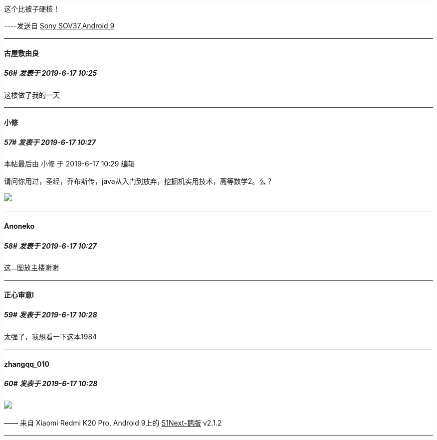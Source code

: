 
这个比被子硬核！


----发送自 [Sony SOV37,Android 9](http://stage1.5j4m.com/?1.33)


*****

####  古屋敷由良  
##### 56#       发表于 2019-6-17 10:25


这楼做了我的一天


*****

####  小修  
##### 57#       发表于 2019-6-17 10:27


 本帖最后由 小修 于 2019-6-17 10:29 编辑 

请问你用过，圣经，乔布斯传，java从入门到放弃，挖掘机实用技术，高等数学2。么？

<img src="https://static.saraba1st.com/image/smiley/face2017/043.png" referrerpolicy="no-referrer">


*****

####  Anoneko  
##### 58#       发表于 2019-6-17 10:27


这...图放主楼谢谢


*****

####  正心审意l  
##### 59#       发表于 2019-6-17 10:28


太强了，我想看一下这本1984


*****

####  zhangqq_010  
##### 60#       发表于 2019-6-17 10:28


<img src="https://static.saraba1st.com/image/smiley/face2017/159.png" referrerpolicy="no-referrer">

—— 来自 Xiaomi Redmi K20 Pro, Android 9上的 [S1Next-鹅版](https://github.com/ykrank/S1-Next/releases) v2.1.2


*****
